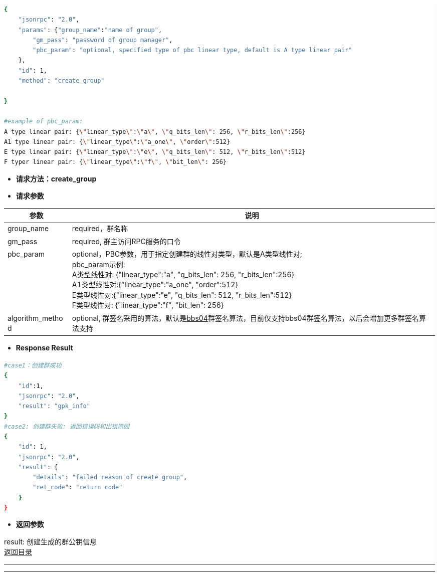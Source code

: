 ```bash
{
    "jsonrpc": "2.0",
    "params": {"group_name":"name of group", 
        "gm_pass": "password of group manager",
        "pbc_param": "optional, specified type of pbc linear type, default is A type linear pair"
    },
    "id": 1,
    "method": "create_group"

}

#example of pbc_param:
A type linear pair: {\"linear_type\":\"a\", \"q_bits_len\": 256, \"r_bits_len\":256}
A1 type linear pair: {\"linear_type\":\"a_one\", \"order\":512}
E type linear pair: {\"linear_type\":\"e\", \"q_bits_len\": 512, \"r_bits_len\":512}
F typer linear pair: {\"linear_type\":\"f\", \"bit_len\": 256}
```
- **请求方法：create_group**

- **请求参数**

| 参数         | 说明   |
| ---------- | ---- |
| group_name | required，群名称      |
| gm_pass    | required, 群主访问RPC服务的口令     |
| pbc_param  | optional，PBC参数，用于指定创建群的线性对类型，默认是A类型线性对; <br> pbc_param示例: <br> A类型线性对: {\"linear_type\":\"a\", \"q_bits_len\": 256, \"r_bits_len\":256} <br> A1类型线性对:{\"linear_type\":\"a_one\", \"order\":512} <br> E类型线性对:{\"linear_type\":\"e\", \"q_bits_len\": 512, \"r_bits_len\":512} <br> F类型线性对: {\"linear_type\":\"f\", \"bit_len\": 256}     |
| algorithm_method | optional, 群签名采用的算法，默认是[bbs04](#)群签名算法，目前仅支持bbs04群签名算法，以后会增加更多群签名算法支持 |

- **Response Result**

```bash
#case1：创建群成功
{
    "id":1,
    "jsonrpc": "2.0", 
    "result": "gpk_info"
}
#case2: 创建群失败: 返回错误码和出错原因
{
    "id": 1,
    "jsonrpc": "2.0",
    "result": {
        "details": "failed reason of create group",
        "ret_code": "return code"
    }
}
```

- **返回参数**

result: 创建生成的群公钥信息
<br>
[返回目录](#目录)
<br>
**************************************************************************************************************************
**************************************************************************************************************************
